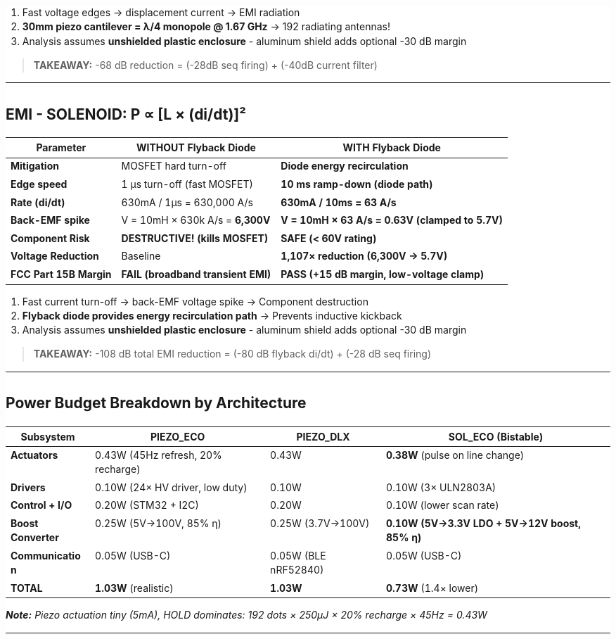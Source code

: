 1. Fast voltage edges → displacement current → EMI radiation
2. **30mm piezo cantilever = λ/4 monopole @ 1.67 GHz** → 192 radiating antennas!
3. Analysis assumes **unshielded plastic enclosure** - aluminum shield adds optional -30 dB margin

> **TAKEAWAY:** -68 dB reduction = (-28dB seq firing) + (-40dB current filter)  



---

## EMI - SOLENOID: P ∝ [L × (di/dt)]²

| Parameter | **WITHOUT Flyback Diode** | **WITH Flyback Diode** |
|-----------|---------------------------|------------------------|
| **Mitigation** | MOSFET hard turn-off | **Diode energy recirculation** |
| **Edge speed** | 1 µs turn-off (fast MOSFET) | **10 ms ramp-down (diode path)** |
| **Rate (di/dt)** | 630mA / 1µs = 630,000 A/s | **630mA / 10ms = 63 A/s** |
| **Back-EMF spike** | V = 10mH × 630k A/s = **6,300V** | **V = 10mH × 63 A/s = 0.63V (clamped to 5.7V)** |
| **Component Risk** | **DESTRUCTIVE! (kills MOSFET)** | **SAFE (< 60V rating)** |
| **Voltage Reduction** | Baseline | **1,107× reduction (6,300V → 5.7V)** |
| **FCC Part 15B Margin** | **FAIL (broadband transient EMI)** | **PASS (+15 dB margin, low-voltage clamp)** |

1. Fast current turn-off → back-EMF voltage spike → Component destruction
2. **Flyback diode provides energy recirculation path** → Prevents inductive kickback
3. Analysis assumes **unshielded plastic enclosure** - aluminum shield adds optional -30 dB margin

> **TAKEAWAY:** -108 dB total EMI reduction = (-80 dB flyback di/dt) + (-28 dB seq firing)



---

## Power Budget Breakdown by Architecture

| Subsystem | PIEZO_ECO | PIEZO_DLX | SOL_ECO (Bistable) |
|-----------|-----------|-----------|---------------------|
| **Actuators** | 0.43W (45Hz refresh, 20% recharge) | 0.43W | **0.38W** (pulse on line change) |
| **Drivers** | 0.10W (24× HV driver, low duty) | 0.10W | 0.10W (3× ULN2803A) |
| **Control + I/O** | 0.20W (STM32 + I2C) | 0.20W | 0.10W (lower scan rate) |
| **Boost Converter** | 0.25W (5V→100V, 85% η) | 0.25W (3.7V→100V) | **0.10W (5V→3.3V LDO + 5V→12V boost, 85% η)** |
| **Communication** | 0.05W (USB-C) | 0.05W (BLE nRF52840) | 0.05W (USB-C) |
| **TOTAL** | **1.03W** (realistic) | **1.03W** | **0.73W** (1.4× lower) |

***Note:** Piezo actuation tiny (5mA), HOLD dominates: 192 dots × 250µJ × 20% recharge × 45Hz = 0.43W*

---